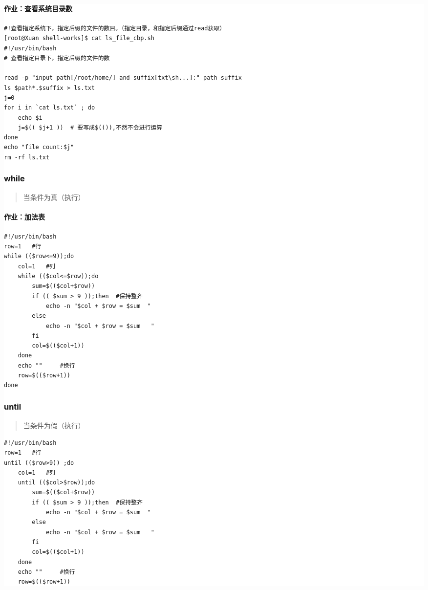 #### 作业：查看系统目录数

```shell
#!查看指定系统下，指定后缀的文件的数目。（指定目录，和指定后缀通过read获取）
[root@Xuan shell-works]$ cat ls_file_cbp.sh 
#!/usr/bin/bash
# 查看指定目录下，指定后缀的文件的数

read -p "input path[/root/home/] and suffix[txt\sh...]:" path suffix
ls $path*.$suffix > ls.txt
j=0
for i in `cat ls.txt` ; do
	echo $i
	j=$(( $j+1 ))  # 要写成$(()),不然不会进行运算
done
echo "file count:$j"
rm -rf ls.txt
```



### while

> 当条件为真（执行）

#### 作业：加法表

```shell
#!/usr/bin/bash
row=1	#行
while (($row<=9));do
	col=1	#列
	while (($col<=$row));do
		sum=$(($col+$row))
		if (( $sum > 9 ));then	#保持整齐
			echo -n "$col + $row = $sum  "
		else
			echo -n "$col + $row = $sum   "
		fi
		col=$(($col+1))
	done
	echo ""  	#换行
	row=$(($row+1))
done
```



### until

> 当条件为假（执行）

```shell
#!/usr/bin/bash
row=1	#行
until (($row>9)) ;do
	col=1	#列
	until (($col>$row));do
		sum=$(($col+$row))
		if (( $sum > 9 ));then	#保持整齐
			echo -n "$col + $row = $sum  "
		else
			echo -n "$col + $row = $sum   "
		fi
		col=$(($col+1))
	done
	echo ""  	#换行
	row=$(($row+1))
```